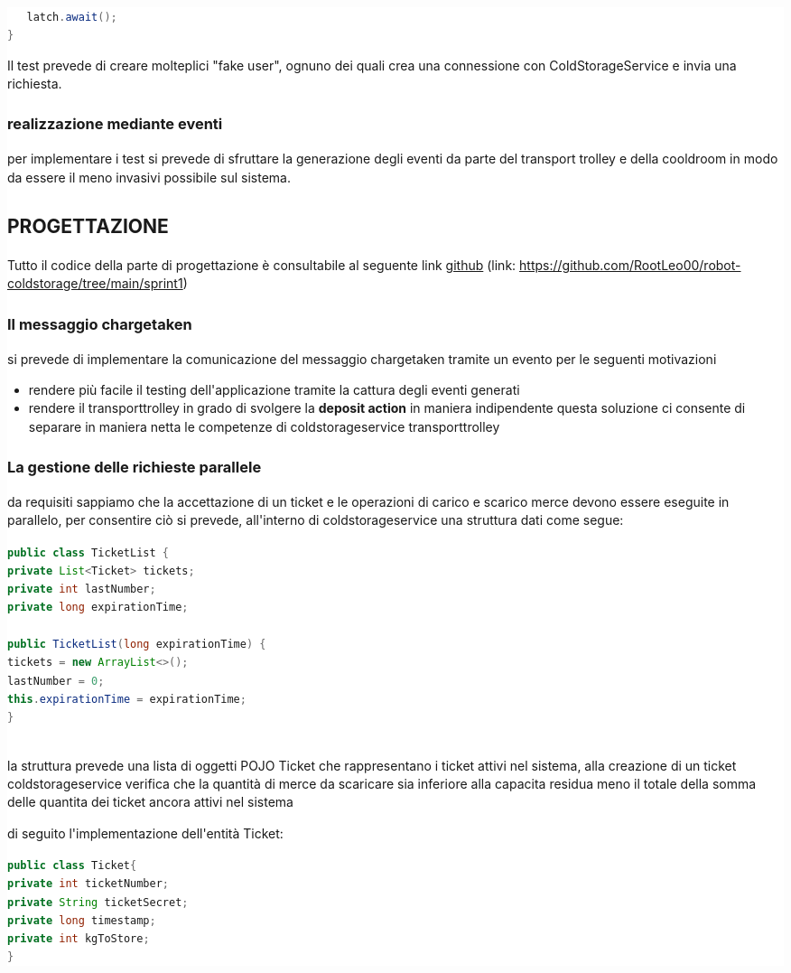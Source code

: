 ```Java
   latch.await();  
}
```
Il test prevede di creare molteplici "fake user", ognuno dei quali crea una connessione con ColdStorageService e invia una richiesta.
### realizzazione mediante eventi 
per implementare i test si prevede di sfruttare la generazione degli eventi da parte del transport trolley e della cooldroom in modo da essere il meno invasivi possibile sul sistema.

## PROGETTAZIONE

Tutto il codice della parte di progettazione è consultabile al seguente link [github](https://github.com/RootLeo00/robot-coldstorage/tree/main/sprint0)
(link: https://github.com/RootLeo00/robot-coldstorage/tree/main/sprint1)

### Il messaggio chargetaken
si prevede di implementare la comunicazione del messaggio chargetaken tramite un evento per le seguenti motivazioni
- rendere più facile il testing dell'applicazione tramite la cattura degli eventi generati  
- rendere il transporttrolley in grado di svolgere la **deposit action** in maniera indipendente
questa soluzione ci consente di separare in maniera netta le competenze di coldstorageservice transporttrolley

### La gestione delle richieste parallele
da requisiti sappiamo che la accettazione di un ticket e le operazioni di carico e scarico merce devono essere eseguite in parallelo, per consentire ciò si prevede, all'interno di coldstorageservice una struttura dati come segue:

```java
public class TicketList {  
private List<Ticket> tickets;  
private int lastNumber;  
private long expirationTime;  
  
public TicketList(long expirationTime) {  
tickets = new ArrayList<>();  
lastNumber = 0;  
this.expirationTime = expirationTime;  
}  
  
```

la struttura prevede una lista di oggetti POJO Ticket che rappresentano i ticket attivi nel sistema, alla creazione di un ticket coldstorageservice verifica che la quantità di merce da scaricare sia inferiore alla capacita residua meno il totale della somma delle quantita dei ticket ancora attivi nel sistema

di seguito l'implementazione dell'entità Ticket:

```java
public class Ticket{  
private int ticketNumber;  
private String ticketSecret;  
private long timestamp;  
private int kgToStore;    
}
```
